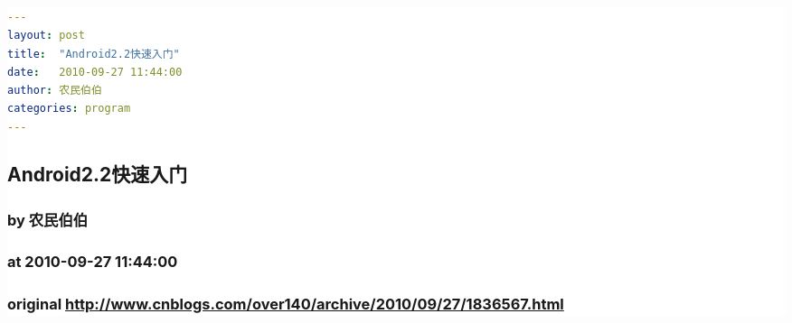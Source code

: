 ```yaml
---
layout: post
title:  "Android2.2快速入门"
date:   2010-09-27 11:44:00
author: 农民伯伯
categories: program
---
```


## Android2.2快速入门
### by 农民伯伯
### at 2010-09-27 11:44:00
### original <http://www.cnblogs.com/over140/archive/2010/09/27/1836567.html>
